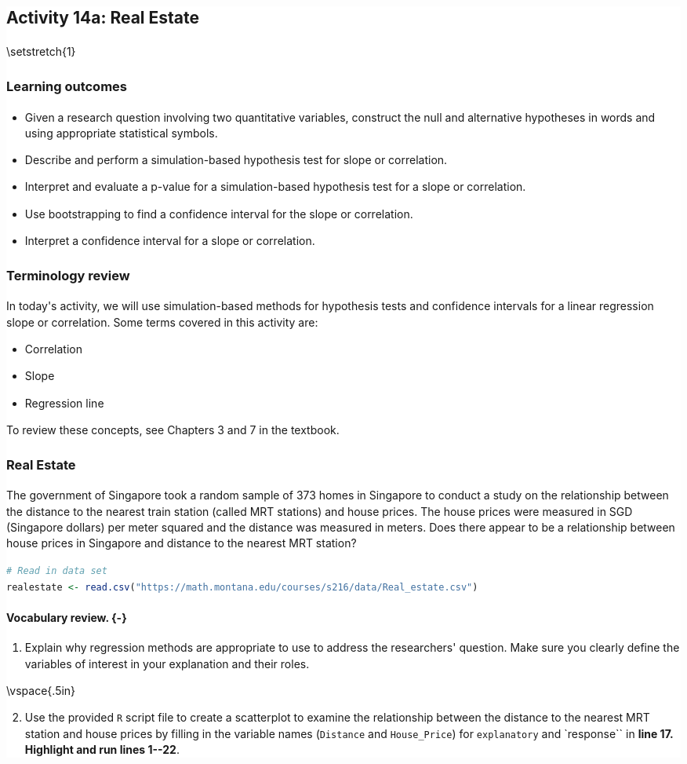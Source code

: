 ## Activity 14a:  Real Estate

\setstretch{1}

### Learning outcomes

* Given a research question involving two quantitative variables, construct the null and alternative hypotheses
  in words and using appropriate statistical symbols.
  
* Describe and perform a simulation-based hypothesis test for slope or correlation.

* Interpret and evaluate a p-value for a simulation-based hypothesis test for a slope or correlation.

* Use bootstrapping to find a confidence interval for the slope or correlation.

* Interpret a confidence interval for a slope or correlation.

### Terminology review
In today's activity, we will use simulation-based methods for hypothesis tests and confidence intervals for a linear regression slope or correlation. Some terms covered in this activity are:

* Correlation

* Slope 

* Regression line

To review these concepts, see Chapters 3 and 7 in the textbook.


### Real Estate

The government of Singapore took a random sample of 373 homes in Singapore to conduct a study on the relationship between the distance to the nearest train station (called MRT stations) and house prices. The house prices were measured in SGD (Singapore dollars) per meter squared and the distance was measured in meters. Does there appear to be a relationship between house prices in Singapore and distance to the nearest MRT station?


```r
# Read in data set
realestate <- read.csv("https://math.montana.edu/courses/s216/data/Real_estate.csv")
```

#### Vocabulary review. {-}

1. Explain why regression methods are appropriate to use to address the researchers' question. Make sure you clearly define the variables of interest in your explanation and their roles.

\vspace{.5in}


2. Use the provided `R` script file to create a scatterplot to examine the relationship between the distance to the nearest MRT station and house prices by filling in the variable names (`Distance` and `House_Price`) for `explanatory` and `response`` in **line 17.  Highlight and run lines 1--22**. 
 